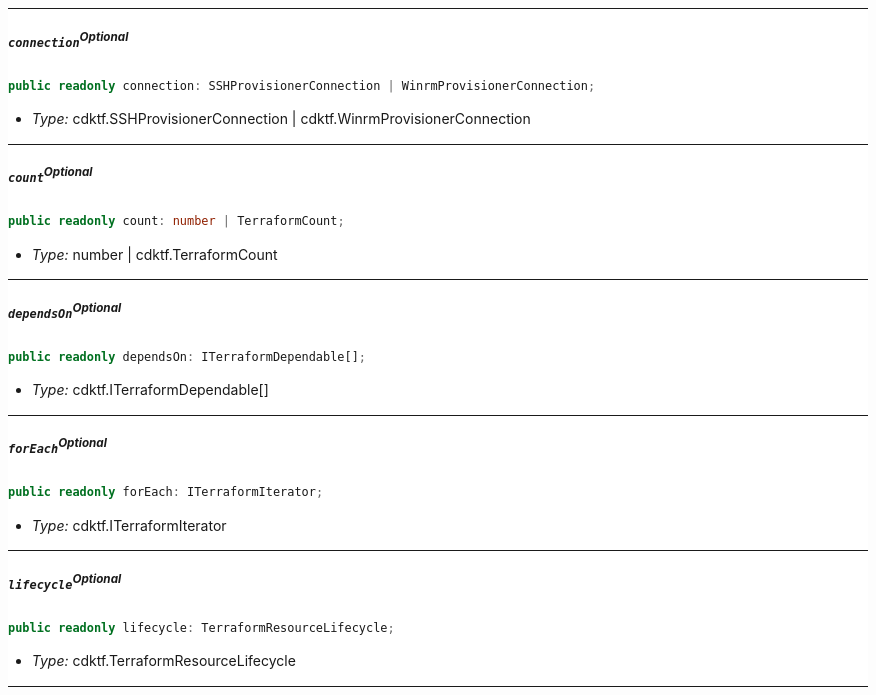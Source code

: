 
---

##### `connection`<sup>Optional</sup> <a name="connection" id="@cdktf/provider-cloudflare.argoSmartRouting.ArgoSmartRoutingConfig.property.connection"></a>

```typescript
public readonly connection: SSHProvisionerConnection | WinrmProvisionerConnection;
```

- *Type:* cdktf.SSHProvisionerConnection | cdktf.WinrmProvisionerConnection

---

##### `count`<sup>Optional</sup> <a name="count" id="@cdktf/provider-cloudflare.argoSmartRouting.ArgoSmartRoutingConfig.property.count"></a>

```typescript
public readonly count: number | TerraformCount;
```

- *Type:* number | cdktf.TerraformCount

---

##### `dependsOn`<sup>Optional</sup> <a name="dependsOn" id="@cdktf/provider-cloudflare.argoSmartRouting.ArgoSmartRoutingConfig.property.dependsOn"></a>

```typescript
public readonly dependsOn: ITerraformDependable[];
```

- *Type:* cdktf.ITerraformDependable[]

---

##### `forEach`<sup>Optional</sup> <a name="forEach" id="@cdktf/provider-cloudflare.argoSmartRouting.ArgoSmartRoutingConfig.property.forEach"></a>

```typescript
public readonly forEach: ITerraformIterator;
```

- *Type:* cdktf.ITerraformIterator

---

##### `lifecycle`<sup>Optional</sup> <a name="lifecycle" id="@cdktf/provider-cloudflare.argoSmartRouting.ArgoSmartRoutingConfig.property.lifecycle"></a>

```typescript
public readonly lifecycle: TerraformResourceLifecycle;
```

- *Type:* cdktf.TerraformResourceLifecycle

---